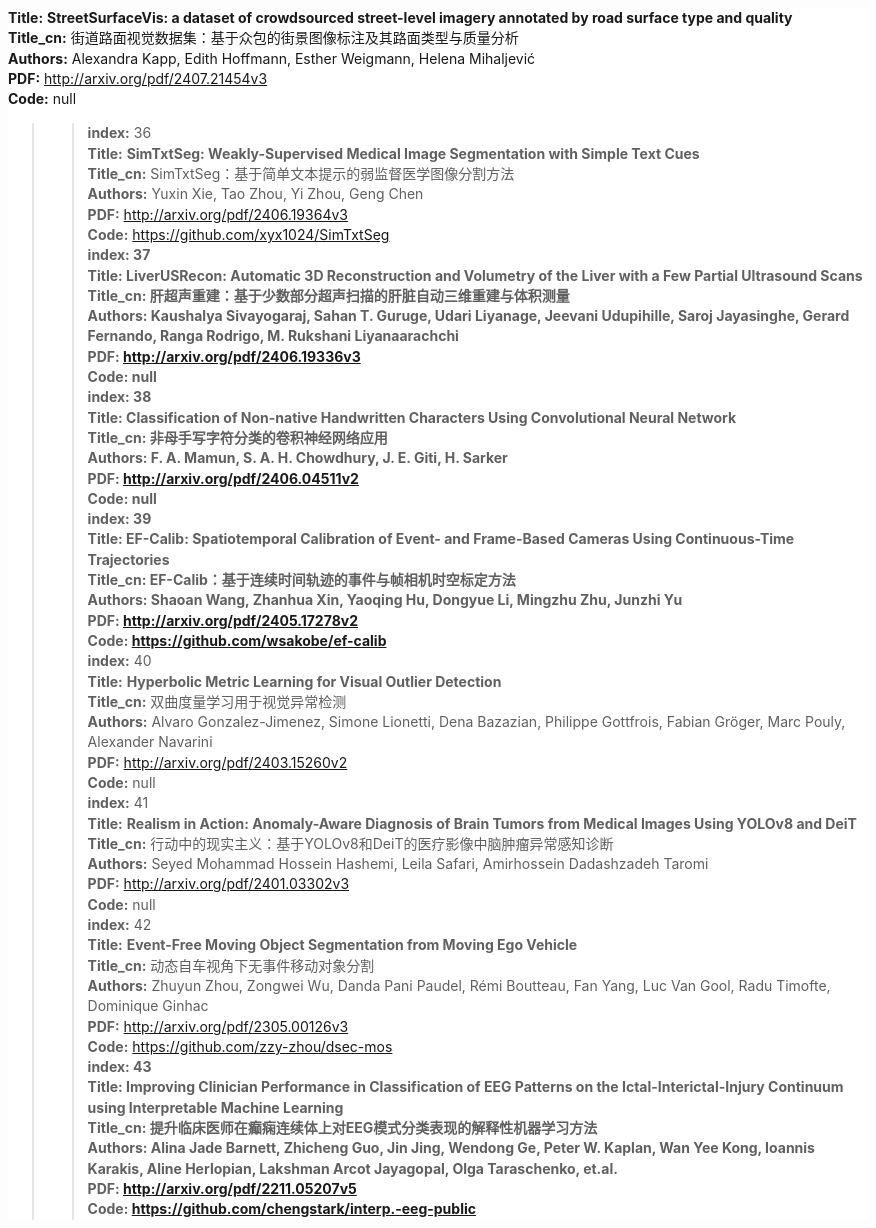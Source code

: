 **Title:** **StreetSurfaceVis: a dataset of crowdsourced street-level imagery   annotated by road surface type and quality**<br />
**Title_cn:** 街道路面视觉数据集：基于众包的街景图像标注及其路面类型与质量分析<br />
**Authors:** Alexandra Kapp, Edith Hoffmann, Esther Weigmann, Helena Mihaljević<br />
**PDF:** <http://arxiv.org/pdf/2407.21454v3><br />
**Code:** null<br />
>>**index:** 36<br />
**Title:** **SimTxtSeg: Weakly-Supervised Medical Image Segmentation with Simple Text   Cues**<br />
**Title_cn:** SimTxtSeg：基于简单文本提示的弱监督医学图像分割方法<br />
**Authors:** Yuxin Xie, Tao Zhou, Yi Zhou, Geng Chen<br />
**PDF:** <http://arxiv.org/pdf/2406.19364v3><br />
**Code:** <https://github.com/xyx1024/SimTxtSeg>**<br />
>>**index:** 37<br />
**Title:** **LiverUSRecon: Automatic 3D Reconstruction and Volumetry of the Liver   with a Few Partial Ultrasound Scans**<br />
**Title_cn:** 肝超声重建：基于少数部分超声扫描的肝脏自动三维重建与体积测量<br />
**Authors:** Kaushalya Sivayogaraj, Sahan T. Guruge, Udari Liyanage, Jeevani Udupihille, Saroj Jayasinghe, Gerard Fernando, Ranga Rodrigo, M. Rukshani Liyanaarachchi<br />
**PDF:** <http://arxiv.org/pdf/2406.19336v3><br />
**Code:** null<br />
>>**index:** 38<br />
**Title:** **Classification of Non-native Handwritten Characters Using Convolutional   Neural Network**<br />
**Title_cn:** 非母手写字符分类的卷积神经网络应用<br />
**Authors:** F. A. Mamun, S. A. H. Chowdhury, J. E. Giti, H. Sarker<br />
**PDF:** <http://arxiv.org/pdf/2406.04511v2><br />
**Code:** null<br />
>>**index:** 39<br />
**Title:** **EF-Calib: Spatiotemporal Calibration of Event- and Frame-Based Cameras   Using Continuous-Time Trajectories**<br />
**Title_cn:** EF-Calib：基于连续时间轨迹的事件与帧相机时空标定方法<br />
**Authors:** Shaoan Wang, Zhanhua Xin, Yaoqing Hu, Dongyue Li, Mingzhu Zhu, Junzhi Yu<br />
**PDF:** <http://arxiv.org/pdf/2405.17278v2><br />
**Code:** <https://github.com/wsakobe/ef-calib>**<br />
>>**index:** 40<br />
**Title:** **Hyperbolic Metric Learning for Visual Outlier Detection**<br />
**Title_cn:** 双曲度量学习用于视觉异常检测<br />
**Authors:** Alvaro Gonzalez-Jimenez, Simone Lionetti, Dena Bazazian, Philippe Gottfrois, Fabian Gröger, Marc Pouly, Alexander Navarini<br />
**PDF:** <http://arxiv.org/pdf/2403.15260v2><br />
**Code:** null<br />
>>**index:** 41<br />
**Title:** **Realism in Action: Anomaly-Aware Diagnosis of Brain Tumors from Medical   Images Using YOLOv8 and DeiT**<br />
**Title_cn:** 行动中的现实主义：基于YOLOv8和DeiT的医疗影像中脑肿瘤异常感知诊断<br />
**Authors:** Seyed Mohammad Hossein Hashemi, Leila Safari, Amirhossein Dadashzadeh Taromi<br />
**PDF:** <http://arxiv.org/pdf/2401.03302v3><br />
**Code:** null<br />
>>**index:** 42<br />
**Title:** **Event-Free Moving Object Segmentation from Moving Ego Vehicle**<br />
**Title_cn:** 动态自车视角下无事件移动对象分割<br />
**Authors:** Zhuyun Zhou, Zongwei Wu, Danda Pani Paudel, Rémi Boutteau, Fan Yang, Luc Van Gool, Radu Timofte, Dominique Ginhac<br />
**PDF:** <http://arxiv.org/pdf/2305.00126v3><br />
**Code:** <https://github.com/zzy-zhou/dsec-mos>**<br />
>>**index:** 43<br />
**Title:** **Improving Clinician Performance in Classification of EEG Patterns on the   Ictal-Interictal-Injury Continuum using Interpretable Machine Learning**<br />
**Title_cn:** 提升临床医师在癫痫连续体上对EEG模式分类表现的解释性机器学习方法<br />
**Authors:** Alina Jade Barnett, Zhicheng Guo, Jin Jing, Wendong Ge, Peter W. Kaplan, Wan Yee Kong, Ioannis Karakis, Aline Herlopian, Lakshman Arcot Jayagopal, Olga Taraschenko, et.al.<br />
**PDF:** <http://arxiv.org/pdf/2211.05207v5><br />
**Code:** <https://github.com/chengstark/interp.-eeg-public>**<br />